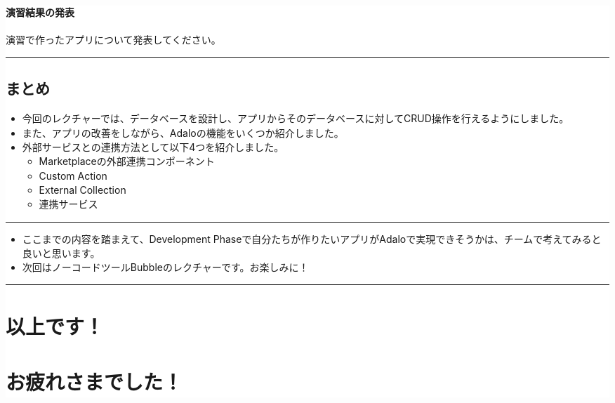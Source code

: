 #### 演習結果の発表
演習で作ったアプリについて発表してください。

---
## まとめ
- 今回のレクチャーでは、データベースを設計し、アプリからそのデータベースに対してCRUD操作を行えるようにしました。
- また、アプリの改善をしながら、Adaloの機能をいくつか紹介しました。
- 外部サービスとの連携方法として以下4つを紹介しました。
  - Marketplaceの外部連携コンポーネント
  - Custom Action
  - External Collection
  - 連携サービス

---
- ここまでの内容を踏まえて、Development Phaseで自分たちが作りたいアプリがAdaloで実現できそうかは、チームで考えてみると良いと思います。
- 次回はノーコードツールBubbleのレクチャーです。お楽しみに！

---
# 以上です！
# お疲れさまでした！


